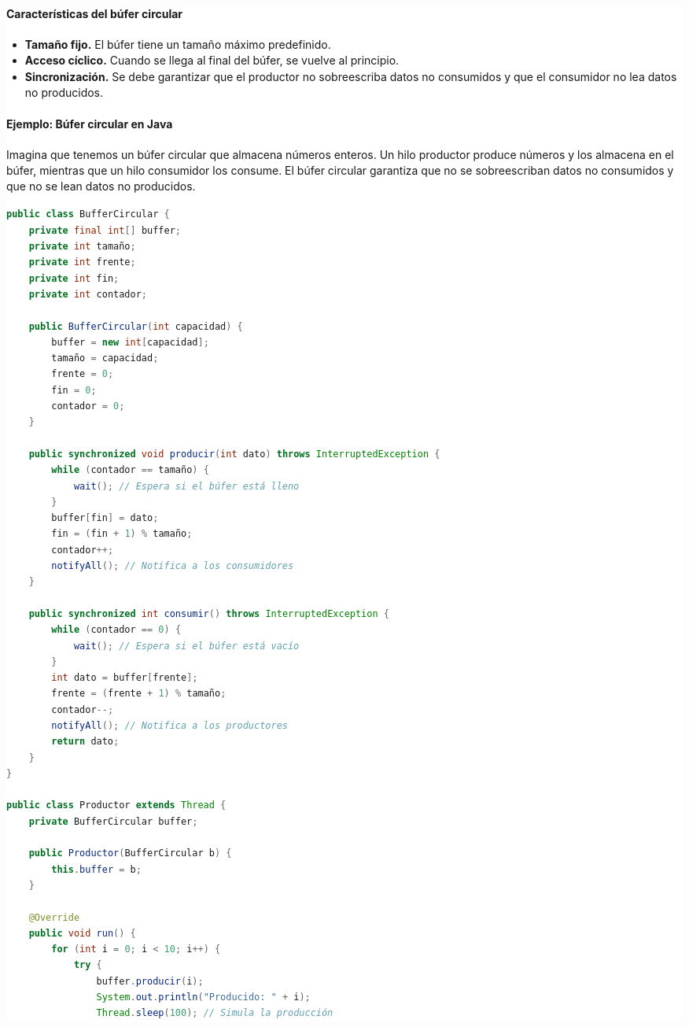 #### Características del búfer circular

- **Tamaño fijo.** El búfer tiene un tamaño máximo predefinido.
- **Acceso cíclico.** Cuando se llega al final del búfer, se vuelve al principio.
- **Sincronización.** Se debe garantizar que el productor no sobreescriba datos no consumidos y que el consumidor no lea datos no producidos.

#### Ejemplo: Búfer circular en Java

Imagina que tenemos un búfer circular que almacena números enteros. Un hilo productor produce números y los almacena en el búfer, mientras que un hilo consumidor los consume. El búfer circular garantiza que no se sobreescriban datos no consumidos y que no se lean datos no producidos.

```java
public class BufferCircular {
    private final int[] buffer;
    private int tamaño;
    private int frente;
    private int fin;
    private int contador;

    public BufferCircular(int capacidad) {
        buffer = new int[capacidad];
        tamaño = capacidad;
        frente = 0;
        fin = 0;
        contador = 0;
    }

    public synchronized void producir(int dato) throws InterruptedException {
        while (contador == tamaño) {
            wait(); // Espera si el búfer está lleno
        }
        buffer[fin] = dato;
        fin = (fin + 1) % tamaño;
        contador++;
        notifyAll(); // Notifica a los consumidores
    }

    public synchronized int consumir() throws InterruptedException {
        while (contador == 0) {
            wait(); // Espera si el búfer está vacío
        }
        int dato = buffer[frente];
        frente = (frente + 1) % tamaño;
        contador--;
        notifyAll(); // Notifica a los productores
        return dato;
    }
}

public class Productor extends Thread {
    private BufferCircular buffer;

    public Productor(BufferCircular b) {
        this.buffer = b;
    }

    @Override
    public void run() {
        for (int i = 0; i < 10; i++) {
            try {
                buffer.producir(i);
                System.out.println("Producido: " + i);
                Thread.sleep(100); // Simula la producción
```